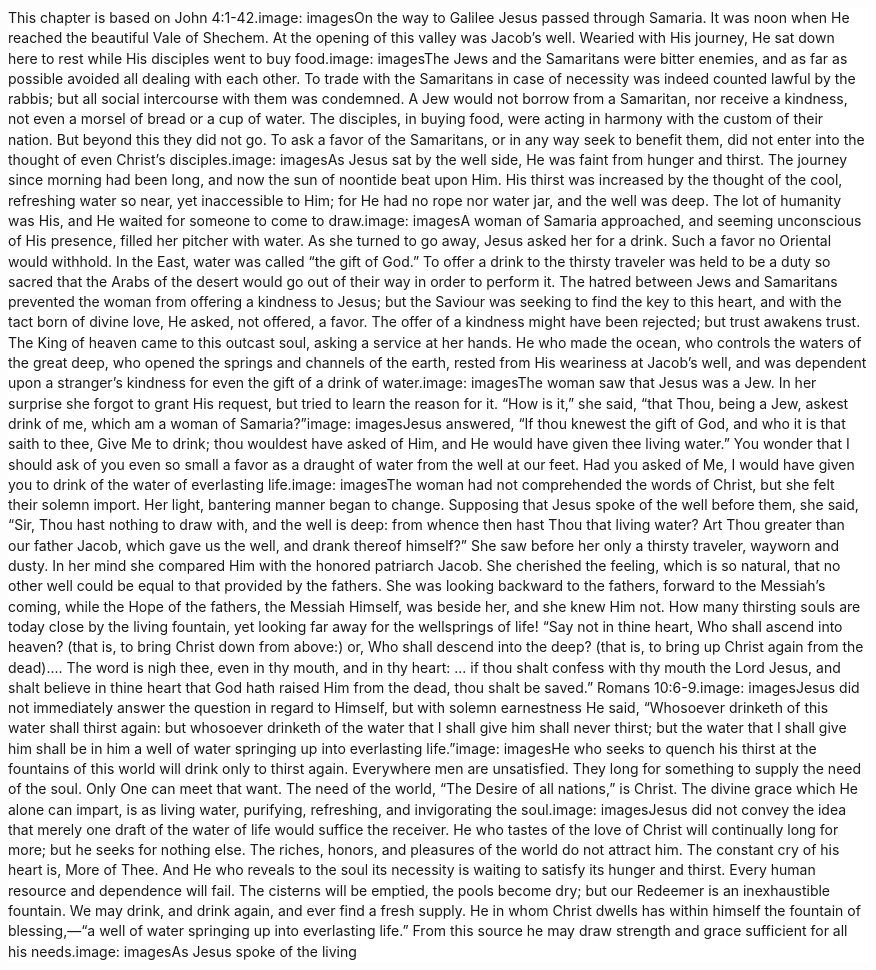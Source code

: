 This chapter is based on John 4:1-42.image: imagesOn the way to Galilee Jesus passed through Samaria. It was noon when He reached the beautiful Vale of Shechem. At the opening of this valley was Jacob’s well. Wearied with His journey, He sat down here to rest while His disciples went to buy food.image: imagesThe Jews and the Samaritans were bitter enemies, and as far as possible avoided all dealing with each other. To trade with the Samaritans in case of necessity was indeed counted lawful by the rabbis; but all social intercourse with them was condemned. A Jew would not borrow from a Samaritan, nor receive a kindness, not even a morsel of bread or a cup of water. The disciples, in buying food, were acting in harmony with the custom of their nation. But beyond this they did not go. To ask a favor of the Samaritans, or in any way seek to benefit them, did not enter into the thought of even Christ’s disciples.image: imagesAs Jesus sat by the well side, He was faint from hunger and thirst. The journey since morning had been long, and now the sun of noontide beat upon Him. His thirst was increased by the thought of the cool, refreshing water so near, yet inaccessible to Him; for He had no rope nor water jar, and the well was deep. The lot of humanity was His, and He waited for someone to come to draw.image: imagesA woman of Samaria approached, and seeming unconscious of His presence, filled her pitcher with water. As she turned to go away, Jesus asked her for a drink. Such a favor no Oriental would withhold. In the East, water was called “the gift of God.” To offer a drink to the thirsty traveler was held to be a duty so sacred that the Arabs of the desert would go out of their way in order to perform it. The hatred between Jews and Samaritans prevented the woman from offering a kindness to Jesus; but the Saviour was seeking to find the key to this heart, and with the tact born of divine love, He asked, not offered, a favor. The offer of a kindness might have been rejected; but trust awakens trust. The King of heaven came to this outcast soul, asking a service at her hands. He who made the ocean, who controls the waters of the great deep, who opened the springs and channels of the earth, rested from His weariness at Jacob’s well, and was dependent upon a stranger’s kindness for even the gift of a drink of water.image: imagesThe woman saw that Jesus was a Jew. In her surprise she forgot to grant His request, but tried to learn the reason for it. “How is it,” she said, “that Thou, being a Jew, askest drink of me, which am a woman of Samaria?”image: imagesJesus answered, “If thou knewest the gift of God, and who it is that saith to thee, Give Me to drink; thou wouldest have asked of Him, and He would have given thee living water.” You wonder that I should ask of you even so small a favor as a draught of water from the well at our feet. Had you asked of Me, I would have given you to drink of the water of everlasting life.image: imagesThe woman had not comprehended the words of Christ, but she felt their solemn import. Her light, bantering manner began to change. Supposing that Jesus spoke of the well before them, she said, “Sir, Thou hast nothing to draw with, and the well is deep: from whence then hast Thou that living water? Art Thou greater than our father Jacob, which gave us the well, and drank thereof himself?” She saw before her only a thirsty traveler, wayworn and dusty. In her mind she compared Him with the honored patriarch Jacob. She cherished the feeling, which is so natural, that no other well could be equal to that provided by the fathers. She was looking backward to the fathers, forward to the Messiah’s coming, while the Hope of the fathers, the Messiah Himself, was beside her, and she knew Him not. How many thirsting souls are today close by the living fountain, yet looking far away for the wellsprings of life! “Say not in thine heart, Who shall ascend into heaven? (that is, to bring Christ down from above:) or, Who shall descend into the deep? (that is, to bring up Christ again from the dead).... The word is nigh thee, even in thy mouth, and in thy heart: ... if thou shalt confess with thy mouth the Lord Jesus, and shalt believe in thine heart that God hath raised Him from the dead, thou shalt be saved.” Romans 10:6-9.image: imagesJesus did not immediately answer the question in regard to Himself, but with solemn earnestness He said, “Whosoever drinketh of this water shall thirst again: but whosoever drinketh of the water that I shall give him shall never thirst; but the water that I shall give him shall be in him a well of water springing up into everlasting life.”image: imagesHe who seeks to quench his thirst at the fountains of this world will drink only to thirst again. Everywhere men are unsatisfied. They long for something to supply the need of the soul. Only One can meet that want. The need of the world, “The Desire of all nations,” is Christ. The divine grace which He alone can impart, is as living water, purifying, refreshing, and invigorating the soul.image: imagesJesus did not convey the idea that merely one draft of the water of life would suffice the receiver. He who tastes of the love of Christ will continually long for more; but he seeks for nothing else. The riches, honors, and pleasures of the world do not attract him. The constant cry of his heart is, More of Thee. And He who reveals to the soul its necessity is waiting to satisfy its hunger and thirst. Every human resource and dependence will fail. The cisterns will be emptied, the pools become dry; but our Redeemer is an inexhaustible fountain. We may drink, and drink again, and ever find a fresh supply. He in whom Christ dwells has within himself the fountain of blessing,—“a well of water springing up into everlasting life.” From this source he may draw strength and grace sufficient for all his needs.image: imagesAs Jesus spoke of the living